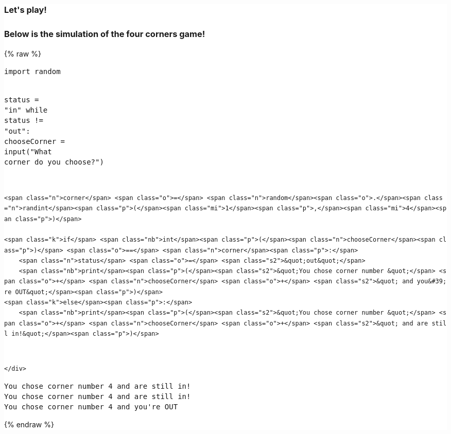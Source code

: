 <h3 id="Let's-play!">Let's play!<a class="anchor-link" href="#Let's-play!"> </a></h3>
</div>
</div>
</div>
<div class="cell border-box-sizing text_cell rendered"><div class="inner_cell">
<div class="text_cell_render border-box-sizing rendered_html">
<h3 id="Below-is-the-simulation-of-the-four-corners-game!">Below is the simulation of the four corners game!<a class="anchor-link" href="#Below-is-the-simulation-of-the-four-corners-game!"> </a></h3>
</div>
</div>
</div>
    {% raw %}
    
<div class="cell border-box-sizing code_cell rendered">
<div class="input">

<div class="inner_cell">
    <div class="input_area">
<div class=" highlight hl-ipython3"><pre><span></span><span class="kn">import</span> <span class="nn">random</span>

<span class="n">status</span> <span class="o">=</span> <span class="s2">&quot;in&quot;</span>
<span class="k">while</span> <span class="n">status</span> <span class="o">!=</span> <span class="s2">&quot;out&quot;</span><span class="p">:</span>
    <span class="n">chooseCorner</span> <span class="o">=</span> <span class="nb">input</span><span class="p">(</span><span class="s2">&quot;What corner do you choose?&quot;</span><span class="p">)</span>

    <span class="n">corner</span> <span class="o">=</span> <span class="n">random</span><span class="o">.</span><span class="n">randint</span><span class="p">(</span><span class="mi">1</span><span class="p">,</span><span class="mi">4</span><span class="p">)</span>

    <span class="k">if</span> <span class="nb">int</span><span class="p">(</span><span class="n">chooseCorner</span><span class="p">)</span> <span class="o">==</span> <span class="n">corner</span><span class="p">:</span>
        <span class="n">status</span> <span class="o">=</span> <span class="s2">&quot;out&quot;</span>
        <span class="nb">print</span><span class="p">(</span><span class="s2">&quot;You chose corner number &quot;</span> <span class="o">+</span> <span class="n">chooseCorner</span> <span class="o">+</span> <span class="s2">&quot; and you&#39;re OUT&quot;</span><span class="p">)</span>
    <span class="k">else</span><span class="p">:</span>
        <span class="nb">print</span><span class="p">(</span><span class="s2">&quot;You chose corner number &quot;</span> <span class="o">+</span> <span class="n">chooseCorner</span> <span class="o">+</span> <span class="s2">&quot; and are still in!&quot;</span><span class="p">)</span>
</pre></div>

    </div>
</div>
</div>

<div class="output_wrapper">
<div class="output">

<div class="output_area">

<div class="output_subarea output_stream output_stdout output_text">
<pre>You chose corner number 4 and are still in!
You chose corner number 4 and are still in!
You chose corner number 4 and you&#39;re OUT
</pre>
</div>
</div>

</div>
</div>

</div>
    {% endraw %}
